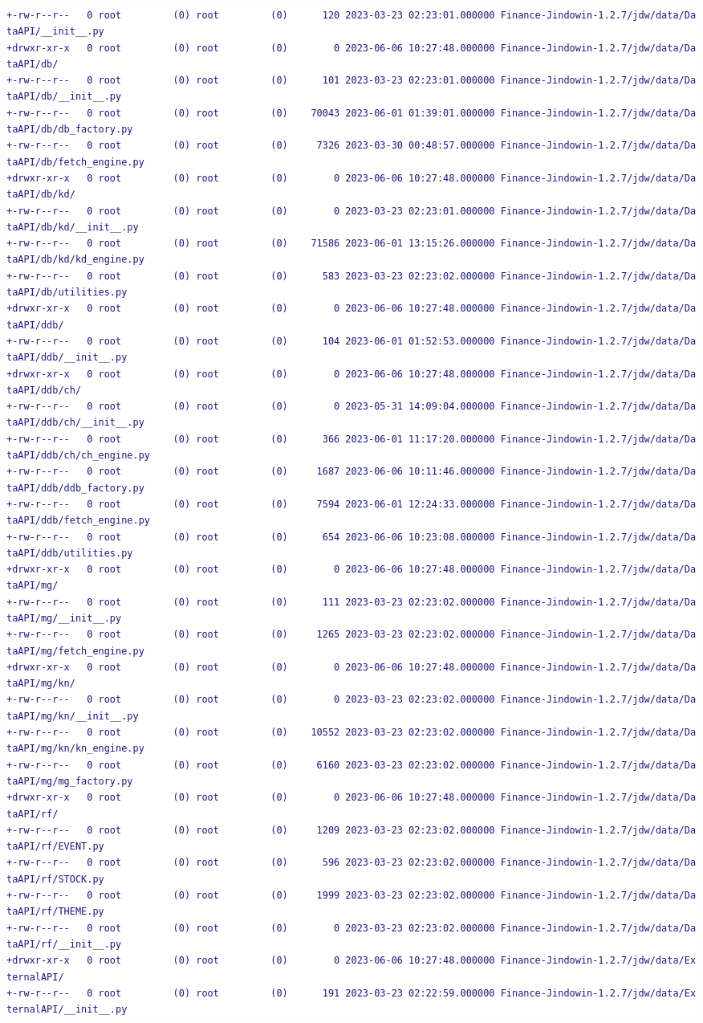 ```diff
+-rw-r--r--   0 root         (0) root         (0)      120 2023-03-23 02:23:01.000000 Finance-Jindowin-1.2.7/jdw/data/DataAPI/__init__.py
+drwxr-xr-x   0 root         (0) root         (0)        0 2023-06-06 10:27:48.000000 Finance-Jindowin-1.2.7/jdw/data/DataAPI/db/
+-rw-r--r--   0 root         (0) root         (0)      101 2023-03-23 02:23:01.000000 Finance-Jindowin-1.2.7/jdw/data/DataAPI/db/__init__.py
+-rw-r--r--   0 root         (0) root         (0)    70043 2023-06-01 01:39:01.000000 Finance-Jindowin-1.2.7/jdw/data/DataAPI/db/db_factory.py
+-rw-r--r--   0 root         (0) root         (0)     7326 2023-03-30 00:48:57.000000 Finance-Jindowin-1.2.7/jdw/data/DataAPI/db/fetch_engine.py
+drwxr-xr-x   0 root         (0) root         (0)        0 2023-06-06 10:27:48.000000 Finance-Jindowin-1.2.7/jdw/data/DataAPI/db/kd/
+-rw-r--r--   0 root         (0) root         (0)        0 2023-03-23 02:23:01.000000 Finance-Jindowin-1.2.7/jdw/data/DataAPI/db/kd/__init__.py
+-rw-r--r--   0 root         (0) root         (0)    71586 2023-06-01 13:15:26.000000 Finance-Jindowin-1.2.7/jdw/data/DataAPI/db/kd/kd_engine.py
+-rw-r--r--   0 root         (0) root         (0)      583 2023-03-23 02:23:02.000000 Finance-Jindowin-1.2.7/jdw/data/DataAPI/db/utilities.py
+drwxr-xr-x   0 root         (0) root         (0)        0 2023-06-06 10:27:48.000000 Finance-Jindowin-1.2.7/jdw/data/DataAPI/ddb/
+-rw-r--r--   0 root         (0) root         (0)      104 2023-06-01 01:52:53.000000 Finance-Jindowin-1.2.7/jdw/data/DataAPI/ddb/__init__.py
+drwxr-xr-x   0 root         (0) root         (0)        0 2023-06-06 10:27:48.000000 Finance-Jindowin-1.2.7/jdw/data/DataAPI/ddb/ch/
+-rw-r--r--   0 root         (0) root         (0)        0 2023-05-31 14:09:04.000000 Finance-Jindowin-1.2.7/jdw/data/DataAPI/ddb/ch/__init__.py
+-rw-r--r--   0 root         (0) root         (0)      366 2023-06-01 11:17:20.000000 Finance-Jindowin-1.2.7/jdw/data/DataAPI/ddb/ch/ch_engine.py
+-rw-r--r--   0 root         (0) root         (0)     1687 2023-06-06 10:11:46.000000 Finance-Jindowin-1.2.7/jdw/data/DataAPI/ddb/ddb_factory.py
+-rw-r--r--   0 root         (0) root         (0)     7594 2023-06-01 12:24:33.000000 Finance-Jindowin-1.2.7/jdw/data/DataAPI/ddb/fetch_engine.py
+-rw-r--r--   0 root         (0) root         (0)      654 2023-06-06 10:23:08.000000 Finance-Jindowin-1.2.7/jdw/data/DataAPI/ddb/utilities.py
+drwxr-xr-x   0 root         (0) root         (0)        0 2023-06-06 10:27:48.000000 Finance-Jindowin-1.2.7/jdw/data/DataAPI/mg/
+-rw-r--r--   0 root         (0) root         (0)      111 2023-03-23 02:23:02.000000 Finance-Jindowin-1.2.7/jdw/data/DataAPI/mg/__init__.py
+-rw-r--r--   0 root         (0) root         (0)     1265 2023-03-23 02:23:02.000000 Finance-Jindowin-1.2.7/jdw/data/DataAPI/mg/fetch_engine.py
+drwxr-xr-x   0 root         (0) root         (0)        0 2023-06-06 10:27:48.000000 Finance-Jindowin-1.2.7/jdw/data/DataAPI/mg/kn/
+-rw-r--r--   0 root         (0) root         (0)        0 2023-03-23 02:23:02.000000 Finance-Jindowin-1.2.7/jdw/data/DataAPI/mg/kn/__init__.py
+-rw-r--r--   0 root         (0) root         (0)    10552 2023-03-23 02:23:02.000000 Finance-Jindowin-1.2.7/jdw/data/DataAPI/mg/kn/kn_engine.py
+-rw-r--r--   0 root         (0) root         (0)     6160 2023-03-23 02:23:02.000000 Finance-Jindowin-1.2.7/jdw/data/DataAPI/mg/mg_factory.py
+drwxr-xr-x   0 root         (0) root         (0)        0 2023-06-06 10:27:48.000000 Finance-Jindowin-1.2.7/jdw/data/DataAPI/rf/
+-rw-r--r--   0 root         (0) root         (0)     1209 2023-03-23 02:23:02.000000 Finance-Jindowin-1.2.7/jdw/data/DataAPI/rf/EVENT.py
+-rw-r--r--   0 root         (0) root         (0)      596 2023-03-23 02:23:02.000000 Finance-Jindowin-1.2.7/jdw/data/DataAPI/rf/STOCK.py
+-rw-r--r--   0 root         (0) root         (0)     1999 2023-03-23 02:23:02.000000 Finance-Jindowin-1.2.7/jdw/data/DataAPI/rf/THEME.py
+-rw-r--r--   0 root         (0) root         (0)        0 2023-03-23 02:23:02.000000 Finance-Jindowin-1.2.7/jdw/data/DataAPI/rf/__init__.py
+drwxr-xr-x   0 root         (0) root         (0)        0 2023-06-06 10:27:48.000000 Finance-Jindowin-1.2.7/jdw/data/ExternalAPI/
+-rw-r--r--   0 root         (0) root         (0)      191 2023-03-23 02:22:59.000000 Finance-Jindowin-1.2.7/jdw/data/ExternalAPI/__init__.py
```